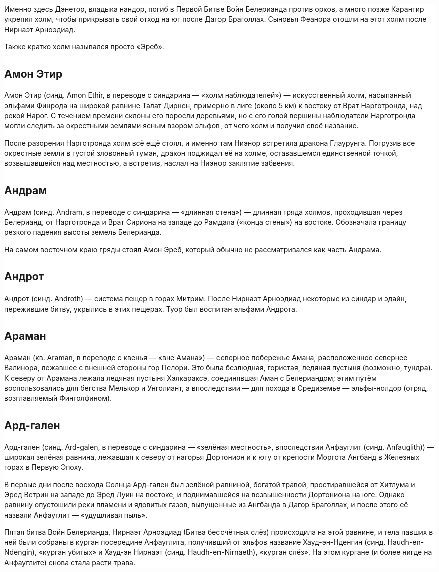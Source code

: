 Именно здесь Дэнетор, владыка нандор, погиб в Первой Битве Войн Белерианда против орков, а много позже Карантир укрепил холм, чтобы прикрывать свой отход на юг после Дагор Браголлах. Сыновья Феанора отошли на этот холм после Нирнаэт Арноэдиад.

Также кратко холм назывался просто «Эреб».

## Амон Этир

Амон Этир (синд. Amon Ethir, в переводе с синдарина — «холм наблюдателей») — искусственный холм, насыпанный эльфами Финрода на широкой равнине Талат Дирнен, примерно в лиге (около 5 км) к востоку от Врат Нарготронда, над рекой Нарог. С течением времени склоны его поросли деревьями, но с его голой вершины наблюдатели Нарготронда могли следить за окрестными землями ясным взором эльфов, от чего холм и получил своё название.

После разорения Нарготронда холм всё ещё стоял, и именно там Ниэнор встретила дракона Глаурунга. Погрузив все окрестные земли в густой зловонный туман, дракон поджидал её на холме, остававшемся единственной точкой, возвышавшейся над местностью, а встретив, наслал на Ниэнор заклятие забвения.

## Андрам

Андрам (синд. Andram, в переводе с синдарина — «длинная стена») — длинная гряда холмов, проходившая через Белерианд, от Нарготронда и Врат Сириона на западе до Рамдала («конца стены») на востоке. Обозначала границу резкого падения высоты земель Белерианда.

На самом восточном краю гряды стоял Амон Эреб, который обычно не рассматривался как часть Андрама.

## Андрот

Андрот (синд. Androth) — система пещер в горах Митрим. После Нирнаэт Арноэдиад некоторые из синдар и эдайн, пережившие битву, укрылись в этих пещерах. Туор был воспитан эльфами Андрота.

## Араман

Араман (кв. Araman, в переводе с квенья — «вне Амана») — северное побережье Амана, расположенное севернее Валинора, лежавшее с внешней стороны гор Пелори. Это была безлюдная, гористая, ледяная пустыня (возможно, тундра). К северу от Арамана лежала ледяная пустыня Хэлкараксэ, соединявшая Аман с Белериандом; этим путём воспользовались для бегства Мелькор и Унголиант, а впоследствии — для похода в Средиземье — эльфы-нолдор (отряд, возглавляемый Финголфином).

## Ард-гален

Ард-гален (синд. Ard-galen, в переводе с синдарина — «зелёная местность», впоследствии Анфауглит (синд. Anfauglith)) — широкая зелёная равнина, лежавшая к северу от нагорья Дортонион и к югу от крепости Моргота Ангбанд в Железных горах в Первую Эпоху.

В первые дни после восхода Солнца Ард-гален был зелёной равниной, богатой травой, простиравшейся от Хитлума и Эред Ветрин на западе до Эред Луин на востоке, и поднимавшейся на возвышенности Дортониона на юге. Однако равнину опустошили реки пламени и ядовитых газов, выпущенные из Ангбанда в Дагор Браголлах, и после этого её назвали Анфауглит — «удушливая пыль».

Пятая битва Войн Белерианда, Нирнаэт Арноэдиад (Битва бессчётных слёз) происходила на этой равнине, и тела павших в ней были собраны в курган посередине Анфауглита, получивший от эльфов название Хауд-эн-Нденгин (синд. Haudh-en-Ndengin), «курган убитых» и Хауд-эн Нирнаэт (синд. Haudh-en-Nirnaeth), «курган слёз». На этом кургане (и более нигде на Анфауглите) снова стала расти трава.

